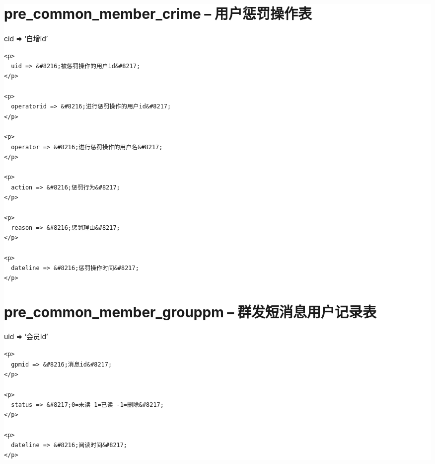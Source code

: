 <div class="box_a1">
  <h1 class="title_1 cl">
    pre_common_member_crime &#8211; 用户惩罚操作表
  </h1>
  
  <div class="boxf_1">
    <p>
      cid => &#8216;自增id&#8217;
    </p>
    
    <p>
      uid => &#8216;被惩罚操作的用户id&#8217;
    </p>
    
    <p>
      operatorid => &#8216;进行惩罚操作的用户id&#8217;
    </p>
    
    <p>
      operator => &#8216;进行惩罚操作的用户名&#8217;
    </p>
    
    <p>
      action => &#8216;惩罚行为&#8217;
    </p>
    
    <p>
      reason => &#8216;惩罚理由&#8217;
    </p>
    
    <p>
      dateline => &#8216;惩罚操作时间&#8217;
    </p>
  </div>
</div>

<div class="box_a1">
  <h1 class="title_1 cl">
    pre_common_member_grouppm &#8211; 群发短消息用户记录表
  </h1>
  
  <div class="boxf_1">
    <p>
      uid => &#8216;会员id&#8217;
    </p>
    
    <p>
      gpmid => &#8216;消息id&#8217;
    </p>
    
    <p>
      status => &#8217;0=未读 1=已读 -1=删除&#8217;
    </p>
    
    <p>
      dateline => &#8216;阅读时间&#8217;
    </p>
  </div>
</div>
